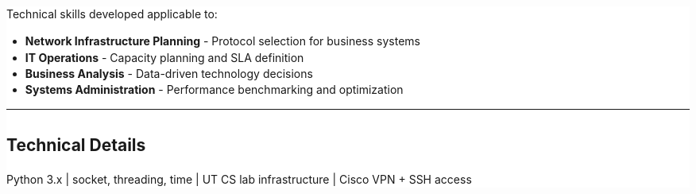 Technical skills developed applicable to:
- **Network Infrastructure Planning** - Protocol selection for business systems
- **IT Operations** - Capacity planning and SLA definition
- **Business Analysis** - Data-driven technology decisions
- **Systems Administration** - Performance benchmarking and optimization
---

## Technical Details
Python 3.x | socket, threading, time | UT CS lab infrastructure | Cisco VPN + SSH access
